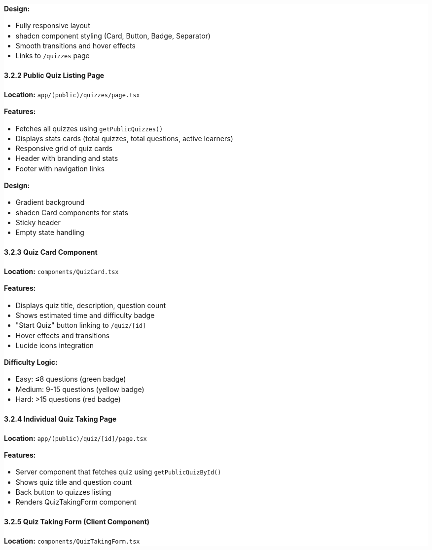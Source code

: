 **Design:**

- Fully responsive layout
- shadcn component styling (Card, Button, Badge, Separator)
- Smooth transitions and hover effects
- Links to `/quizzes` page

#### 3.2.2 Public Quiz Listing Page

**Location:** `app/(public)/quizzes/page.tsx`

**Features:**

- Fetches all quizzes using `getPublicQuizzes()`
- Displays stats cards (total quizzes, total questions, active learners)
- Responsive grid of quiz cards
- Header with branding and stats
- Footer with navigation links

**Design:**

- Gradient background
- shadcn Card components for stats
- Sticky header
- Empty state handling

#### 3.2.3 Quiz Card Component

**Location:** `components/QuizCard.tsx`

**Features:**

- Displays quiz title, description, question count
- Shows estimated time and difficulty badge
- "Start Quiz" button linking to `/quiz/[id]`
- Hover effects and transitions
- Lucide icons integration

**Difficulty Logic:**

- Easy: ≤8 questions (green badge)
- Medium: 9-15 questions (yellow badge)
- Hard: >15 questions (red badge)

#### 3.2.4 Individual Quiz Taking Page

**Location:** `app/(public)/quiz/[id]/page.tsx`

**Features:**

- Server component that fetches quiz using `getPublicQuizById()`
- Shows quiz title and question count
- Back button to quizzes listing
- Renders QuizTakingForm component

#### 3.2.5 Quiz Taking Form (Client Component)

**Location:** `components/QuizTakingForm.tsx`
